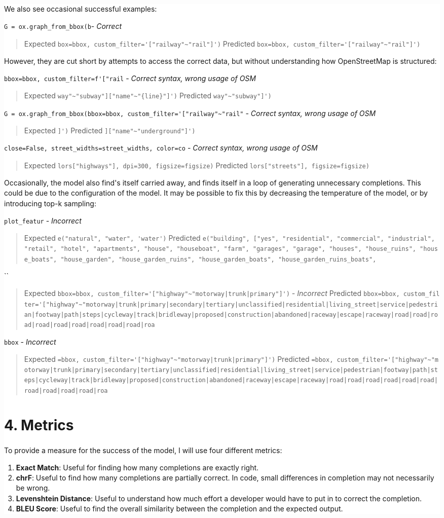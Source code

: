 We also see occasional successful examples:

`G = ox.graph_from_bbox(b`- *Correct*
> Expected 	`box=bbox, custom_filter='["railway"~"rail"]')`
> Predicted	`box=bbox, custom_filter='["railway"~"rail"]')`

However, they are cut short by attempts to access the correct data, but without understanding how OpenStreetMap is structured:

`bbox=bbox, custom_filter=f'["rail` - *Correct syntax, wrong usage of OSM*
> Expected 	`way"~"subway"]["name"~"{line}"]')`
> Predicted	`way"~"subway"]')`

`G = ox.graph_from_bbox(bbox=bbox, custom_filter='["railway"~"rail"` - *Correct syntax, wrong usage of OSM*
> Expected 	`]')`
> Predicted	`]["name"~"underground"]')`

`close=False, street_widths=street_widths, color=co` - *Correct syntax, wrong usage of OSM*
> Expected 	`lors["highways"], dpi=300, figsize=figsize)`
> Predicted	`lors["streets"], figsize=figsize)`

Occasionally, the model also find's itself carried away, and finds itself in a loop of generating unnecessary completions. This could be due to the configuration of the model. It may be possible to fix this by decreasing the temperature of the model, or by introducing top-k sampling:

`plot_featur` - *Incorrect*
> Expected 	`e("natural", "water", 'water')`
> Predicted	`e("building", ["yes", "residential", "commercial", "industrial", "retail", "hotel", "apartments", "house", "houseboat", "farm", "garages", "garage", "houses", "house_ruins", "house_boats", "house_garden", "house_garden_ruins", "house_garden_boats", "house_garden_ruins_boats", `

``
> Expected 	`bbox=bbox, custom_filter='["highway"~"motorway|trunk|primary"]')` - *Incorrect*
> Predicted	`bbox=bbox, custom_filter='["highway"~"motorway|trunk|primary|secondary|tertiary|unclassified|residential|living_street|service|pedestrian|footway|path|steps|cycleway|track|bridleway|proposed|construction|abandoned|raceway|escape|raceway|road|road|road|road|road|road|road|road|road|roa`

`bbox` - *Incorrect*
> Expected 	`=bbox, custom_filter='["highway"~"motorway|trunk|primary"]')`
> Predicted	`=bbox, custom_filter='["highway"~"motorway|trunk|primary|secondary|tertiary|unclassified|residential|living_street|service|pedestrian|footway|path|steps|cycleway|track|bridleway|proposed|construction|abandoned|raceway|escape|raceway|road|road|road|road|road|road|road|road|road|road|roa`

# 4. Metrics
To provide a measure for the success of the model, I will use four different metrics:
1. **Exact Match**: Useful for finding how many completions are exactly right.
2. **chrF**: Useful to find how many completions are partially correct. In code, small differences in completion may not necessarily be wrong.
3. **Levenshtein Distance**: Useful to understand how much effort a developer would have to put in to correct the completion.
4. **BLEU Score**: Useful to find the overall similarity between the completion and the expected output.
